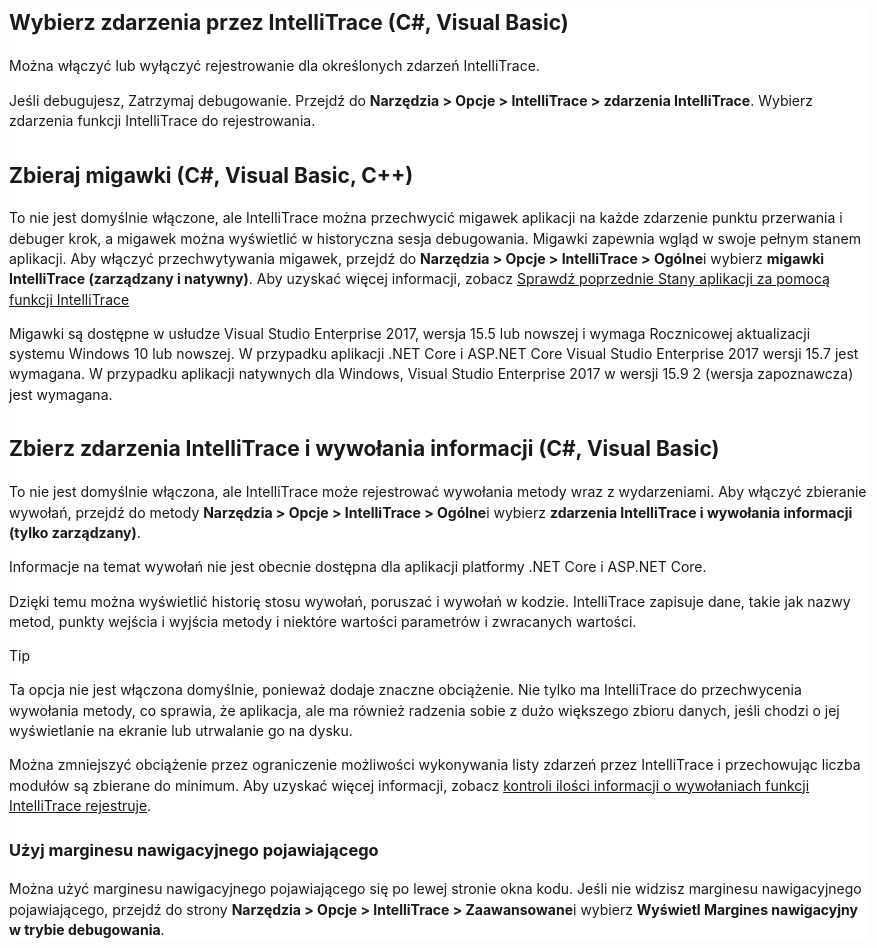 ## <a name="ChooseEvents"></a> Wybierz zdarzenia przez IntelliTrace (C#, Visual Basic)

Można włączyć lub wyłączyć rejestrowanie dla określonych zdarzeń IntelliTrace.

Jeśli debugujesz, Zatrzymaj debugowanie. Przejdź do **Narzędzia > Opcje > IntelliTrace > zdarzenia IntelliTrace**. Wybierz zdarzenia funkcji IntelliTrace do rejestrowania.

## <a name="Snapshots"></a> Zbieraj migawki (C#, Visual Basic, C++)

To nie jest domyślnie włączone, ale IntelliTrace można przechwycić migawek aplikacji na każde zdarzenie punktu przerwania i debuger krok, a migawek można wyświetlić w historyczna sesja debugowania. Migawki zapewnia wgląd w swoje pełnym stanem aplikacji. Aby włączyć przechwytywania migawek, przejdź do **Narzędzia > Opcje > IntelliTrace > Ogólne**i wybierz **migawki IntelliTrace (zarządzany i natywny)**. Aby uzyskać więcej informacji, zobacz [Sprawdź poprzednie Stany aplikacji za pomocą funkcji IntelliTrace](../debugger/view-historical-application-state.md)

Migawki są dostępne w usłudze Visual Studio Enterprise 2017, wersja 15.5 lub nowszej i wymaga Rocznicowej aktualizacji systemu Windows 10 lub nowszej.  W przypadku aplikacji .NET Core i ASP.NET Core Visual Studio Enterprise 2017 wersji 15.7 jest wymagana. W przypadku aplikacji natywnych dla Windows, Visual Studio Enterprise 2017 w wersji 15.9 2 (wersja zapoznawcza) jest wymagana.

## <a name="GoingFurther"></a> Zbierz zdarzenia IntelliTrace i wywołania informacji (C#, Visual Basic)

To nie jest domyślnie włączona, ale IntelliTrace może rejestrować wywołania metody wraz z wydarzeniami. Aby włączyć zbieranie wywołań, przejdź do metody **Narzędzia > Opcje > IntelliTrace > Ogólne**i wybierz **zdarzenia IntelliTrace i wywołania informacji (tylko zarządzany)**.

Informacje na temat wywołań nie jest obecnie dostępna dla aplikacji platformy .NET Core i ASP.NET Core. 

Dzięki temu można wyświetlić historię stosu wywołań, poruszać i wywołań w kodzie. IntelliTrace zapisuje dane, takie jak nazwy metod, punkty wejścia i wyjścia metody i niektóre wartości parametrów i zwracanych wartości.

> [!TIP]
> Ta opcja nie jest włączona domyślnie, ponieważ dodaje znaczne obciążenie. Nie tylko ma IntelliTrace do przechwycenia wywołania metody, co sprawia, że aplikacja, ale ma również radzenia sobie z dużo większego zbioru danych, jeśli chodzi o jej wyświetlanie na ekranie lub utrwalanie go na dysku.
>
> Można zmniejszyć obciążenie przez ograniczenie możliwości wykonywania listy zdarzeń przez IntelliTrace i przechowując liczba modułów są zbierane do minimum. Aby uzyskać więcej informacji, zobacz [kontroli ilości informacji o wywołaniach funkcji IntelliTrace rejestruje](../debugger/intellitrace-features.md#ControlCallData).

### <a name="use-the-navigation-gutter"></a>Użyj marginesu nawigacyjnego pojawiającego

Można użyć marginesu nawigacyjnego pojawiającego się po lewej stronie okna kodu. Jeśli nie widzisz marginesu nawigacyjnego pojawiającego, przejdź do strony **Narzędzia > Opcje > IntelliTrace > Zaawansowane**i wybierz **Wyświetl Margines nawigacyjny w trybie debugowania**.
